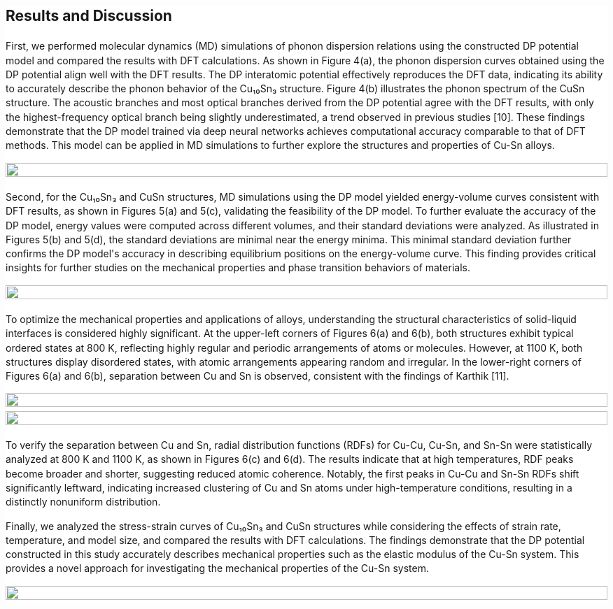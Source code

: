 ## Results and Discussion
First, we performed molecular dynamics (MD) simulations of phonon dispersion relations using the constructed DP potential model and compared the results with DFT calculations. As shown in Figure 4(a), the phonon dispersion curves obtained using the DP potential align well with the DFT results. The DP interatomic potential effectively reproduces the DFT data, indicating its ability to accurately describe the phonon behavior of the Cu₁₀Sn₃ structure. Figure 4(b) illustrates the phonon spectrum of the CuSn structure. The acoustic branches and most optical branches derived from the DP potential agree with the DFT results, with only the highest-frequency optical branch being slightly underestimated, a trend observed in previous studies [10]. These findings demonstrate that the DP model trained via deep neural networks achieves computational accuracy comparable to that of DFT methods. This model can be applied in MD simulations to further explore the structures and properties of Cu-Sn alloys.

<center><img src=https://dp-public.oss-cn-beijing.aliyuncs.com/community/dp_cusn/dp1.png# pic_center width="100%" height="100%" /></center>


Second, for the Cu₁₀Sn₃ and CuSn structures, MD simulations using the DP model yielded energy-volume curves consistent with DFT results, as shown in Figures 5(a) and 5(c), validating the feasibility of the DP model. To further evaluate the accuracy of the DP model, energy values were computed across different volumes, and their standard deviations were analyzed. As illustrated in Figures 5(b) and 5(d), the standard deviations are minimal near the energy minima. This minimal standard deviation further confirms the DP model's accuracy in describing equilibrium positions on the energy-volume curve. This finding provides critical insights for further studies on the mechanical properties and phase transition behaviors of materials.

<center><img src=https://dp-public.oss-cn-beijing.aliyuncs.com/community/dp_cusn/dp2.png# pic_center width="100%" height="100%" /></center>

To optimize the mechanical properties and applications of alloys, understanding the structural characteristics of solid-liquid interfaces is considered highly significant. At the upper-left corners of Figures 6(a) and 6(b), both structures exhibit typical ordered states at 800 K, reflecting highly regular and periodic arrangements of atoms or molecules. However, at 1100 K, both structures display disordered states, with atomic arrangements appearing random and irregular. In the lower-right corners of Figures 6(a) and 6(b), separation between Cu and Sn is observed, consistent with the findings of Karthik [11].
<center><img src=https://dp-public.oss-cn-beijing.aliyuncs.com/community/dp_cusn/dp3.png# pic_center width="100%" height="100%" /></center>

<center><img src=https://dp-public.oss-cn-beijing.aliyuncs.com/community/dp_cusn/dp4.jpeg# pic_center width="100%" height="100%" /></center>

To verify the separation between Cu and Sn, radial distribution functions (RDFs) for Cu-Cu, Cu-Sn, and Sn-Sn were statistically analyzed at 800 K and 1100 K, as shown in Figures 6(c) and 6(d). The results indicate that at high temperatures, RDF peaks become broader and shorter, suggesting reduced atomic coherence. Notably, the first peaks in Cu-Cu and Sn-Sn RDFs shift significantly leftward, indicating increased clustering of Cu and Sn atoms under high-temperature conditions, resulting in a distinctly nonuniform distribution.

Finally, we analyzed the stress-strain curves of Cu₁₀Sn₃ and CuSn structures while considering the effects of strain rate, temperature, and model size, and compared the results with DFT calculations. The findings demonstrate that the DP potential constructed in this study accurately describes mechanical properties such as the elastic modulus of the Cu-Sn system. This provides a novel approach for investigating the mechanical properties of the Cu-Sn system.
<center><img src=https://dp-public.oss-cn-beijing.aliyuncs.com/community/dp_cusn/dp5.png# pic_center width="100%" height="100%" /></center>
